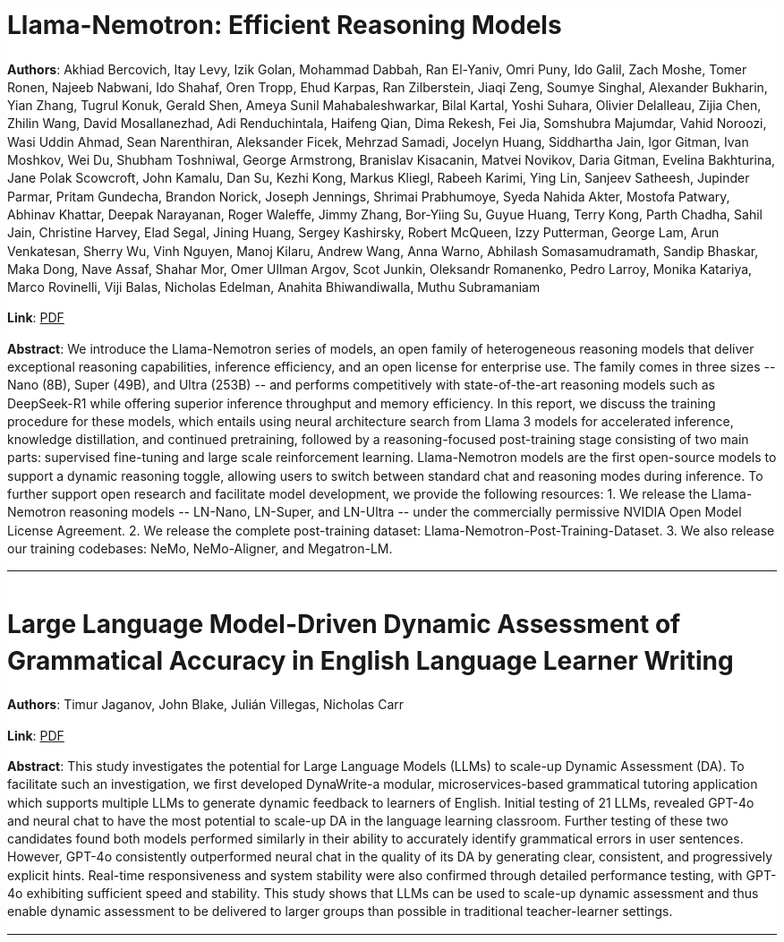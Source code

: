 # Llama-Nemotron: Efficient Reasoning Models 

**Authors**: Akhiad Bercovich, Itay Levy, Izik Golan, Mohammad Dabbah, Ran El-Yaniv, Omri Puny, Ido Galil, Zach Moshe, Tomer Ronen, Najeeb Nabwani, Ido Shahaf, Oren Tropp, Ehud Karpas, Ran Zilberstein, Jiaqi Zeng, Soumye Singhal, Alexander Bukharin, Yian Zhang, Tugrul Konuk, Gerald Shen, Ameya Sunil Mahabaleshwarkar, Bilal Kartal, Yoshi Suhara, Olivier Delalleau, Zijia Chen, Zhilin Wang, David Mosallanezhad, Adi Renduchintala, Haifeng Qian, Dima Rekesh, Fei Jia, Somshubra Majumdar, Vahid Noroozi, Wasi Uddin Ahmad, Sean Narenthiran, Aleksander Ficek, Mehrzad Samadi, Jocelyn Huang, Siddhartha Jain, Igor Gitman, Ivan Moshkov, Wei Du, Shubham Toshniwal, George Armstrong, Branislav Kisacanin, Matvei Novikov, Daria Gitman, Evelina Bakhturina, Jane Polak Scowcroft, John Kamalu, Dan Su, Kezhi Kong, Markus Kliegl, Rabeeh Karimi, Ying Lin, Sanjeev Satheesh, Jupinder Parmar, Pritam Gundecha, Brandon Norick, Joseph Jennings, Shrimai Prabhumoye, Syeda Nahida Akter, Mostofa Patwary, Abhinav Khattar, Deepak Narayanan, Roger Waleffe, Jimmy Zhang, Bor-Yiing Su, Guyue Huang, Terry Kong, Parth Chadha, Sahil Jain, Christine Harvey, Elad Segal, Jining Huang, Sergey Kashirsky, Robert McQueen, Izzy Putterman, George Lam, Arun Venkatesan, Sherry Wu, Vinh Nguyen, Manoj Kilaru, Andrew Wang, Anna Warno, Abhilash Somasamudramath, Sandip Bhaskar, Maka Dong, Nave Assaf, Shahar Mor, Omer Ullman Argov, Scot Junkin, Oleksandr Romanenko, Pedro Larroy, Monika Katariya, Marco Rovinelli, Viji Balas, Nicholas Edelman, Anahita Bhiwandiwalla, Muthu Subramaniam  

**Link**: [PDF](https://arxiv.org/pdf/2505.00949)  

**Abstract**: We introduce the Llama-Nemotron series of models, an open family of heterogeneous reasoning models that deliver exceptional reasoning capabilities, inference efficiency, and an open license for enterprise use. The family comes in three sizes -- Nano (8B), Super (49B), and Ultra (253B) -- and performs competitively with state-of-the-art reasoning models such as DeepSeek-R1 while offering superior inference throughput and memory efficiency. In this report, we discuss the training procedure for these models, which entails using neural architecture search from Llama 3 models for accelerated inference, knowledge distillation, and continued pretraining, followed by a reasoning-focused post-training stage consisting of two main parts: supervised fine-tuning and large scale reinforcement learning. Llama-Nemotron models are the first open-source models to support a dynamic reasoning toggle, allowing users to switch between standard chat and reasoning modes during inference. To further support open research and facilitate model development, we provide the following resources: 1. We release the Llama-Nemotron reasoning models -- LN-Nano, LN-Super, and LN-Ultra -- under the commercially permissive NVIDIA Open Model License Agreement. 2. We release the complete post-training dataset: Llama-Nemotron-Post-Training-Dataset. 3. We also release our training codebases: NeMo, NeMo-Aligner, and Megatron-LM. 

---
# Large Language Model-Driven Dynamic Assessment of Grammatical Accuracy in English Language Learner Writing 

**Authors**: Timur Jaganov, John Blake, Julián Villegas, Nicholas Carr  

**Link**: [PDF](https://arxiv.org/pdf/2505.00931)  

**Abstract**: This study investigates the potential for Large Language Models (LLMs) to scale-up Dynamic Assessment (DA). To facilitate such an investigation, we first developed DynaWrite-a modular, microservices-based grammatical tutoring application which supports multiple LLMs to generate dynamic feedback to learners of English. Initial testing of 21 LLMs, revealed GPT-4o and neural chat to have the most potential to scale-up DA in the language learning classroom. Further testing of these two candidates found both models performed similarly in their ability to accurately identify grammatical errors in user sentences. However, GPT-4o consistently outperformed neural chat in the quality of its DA by generating clear, consistent, and progressively explicit hints. Real-time responsiveness and system stability were also confirmed through detailed performance testing, with GPT-4o exhibiting sufficient speed and stability. This study shows that LLMs can be used to scale-up dynamic assessment and thus enable dynamic assessment to be delivered to larger groups than possible in traditional teacher-learner settings. 

---